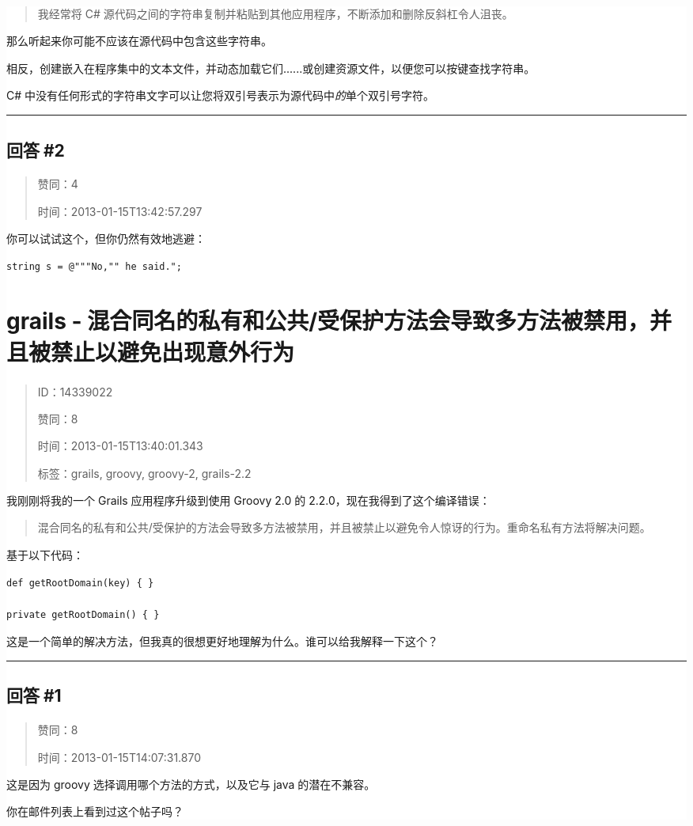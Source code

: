 > 我经常将 C# 源代码之间的字符串复制并粘贴到其他应用程序，不断添加和删除反斜杠令人沮丧。

那么听起来你可能不应该在源代码中包含这些字符串。

相反，创建嵌入在程序集中的文本文件，并动态加载它们......或创建资源文件，以便您可以按键查找字符串。

C# 中没有任何形式的字符串文字可以让您将双引号表示为源代码中*的*单个双引号字符。

* * *

## 回答 #2

> 赞同：4
> 
> 时间：2013-01-15T13:42:57.297

你可以试试这个，但你仍然有效地逃避：

```
string s = @"""No,"" he said."; 
```

# grails - 混合同名的私有和公共/受保护方法会导致多方法被禁用，并且被禁止以避免出现意外行为

> ID：14339022
> 
> 赞同：8
> 
> 时间：2013-01-15T13:40:01.343
> 
> 标签：grails, groovy, groovy-2, grails-2.2

我刚刚将我的一个 Grails 应用程序升级到使用 Groovy 2.0 的 2.2.0，现在我得到了这个编译错误：

> 混合同名的私有和公共/受保护的方法会导致多方法被禁用，并且被禁止以避免令人惊讶的行为。重命名私有方法将解决问题。

基于以下代码：

```
def getRootDomain(key) { }

private getRootDomain() { } 
```

这是一个简单的解决方法，但我真的很想更好地理解为什么。谁可以给我解释一下这个？

* * *

## 回答 #1

> 赞同：8
> 
> 时间：2013-01-15T14:07:31.870

这是因为 groovy 选择调用哪个方法的方式，以及它与 java 的潜在不兼容。

你在邮件列表上看到过这个帖子吗？
